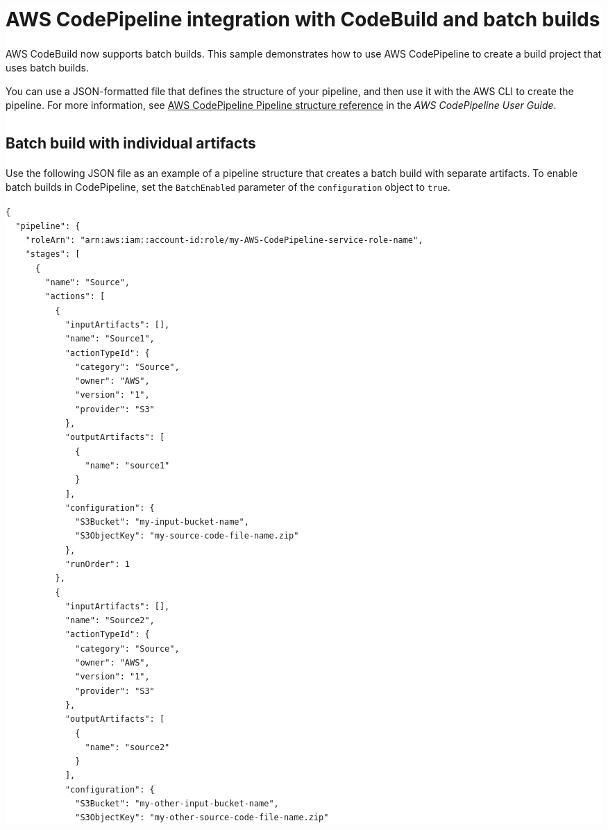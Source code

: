 # AWS CodePipeline integration with CodeBuild and batch builds<a name="sample-pipeline-batch"></a>

AWS CodeBuild now supports batch builds\. This sample demonstrates how to use AWS CodePipeline to create a build project that uses batch builds\. 

You can use a JSON\-formatted file that defines the structure of your pipeline, and then use it with the AWS CLI to create the pipeline\. For more information, see [AWS CodePipeline Pipeline structure reference](https://docs.aws.amazon.com/codepipeline/latest/userguide/reference-pipeline-structure.html) in the *AWS CodePipeline User Guide*\.

## Batch build with individual artifacts<a name="sample-pipeline-batch.separate-artifacts"></a>

Use the following JSON file as an example of a pipeline structure that creates a batch build with separate artifacts\. To enable batch builds in CodePipeline, set the `BatchEnabled` parameter of the `configuration` object to `true`\.

```
{
  "pipeline": {
    "roleArn": "arn:aws:iam::account-id:role/my-AWS-CodePipeline-service-role-name",
    "stages": [
      {
        "name": "Source",
        "actions": [
          {
            "inputArtifacts": [],
            "name": "Source1",
            "actionTypeId": {
              "category": "Source",
              "owner": "AWS",
              "version": "1",
              "provider": "S3"
            },
            "outputArtifacts": [
              {
                "name": "source1"
              }
            ],
            "configuration": {
              "S3Bucket": "my-input-bucket-name",
              "S3ObjectKey": "my-source-code-file-name.zip"
            },
            "runOrder": 1
          },
          {
            "inputArtifacts": [],
            "name": "Source2",
            "actionTypeId": {
              "category": "Source",
              "owner": "AWS",
              "version": "1",
              "provider": "S3"
            },
            "outputArtifacts": [
              {
                "name": "source2"
              }
            ],
            "configuration": {
              "S3Bucket": "my-other-input-bucket-name",
              "S3ObjectKey": "my-other-source-code-file-name.zip"
```
